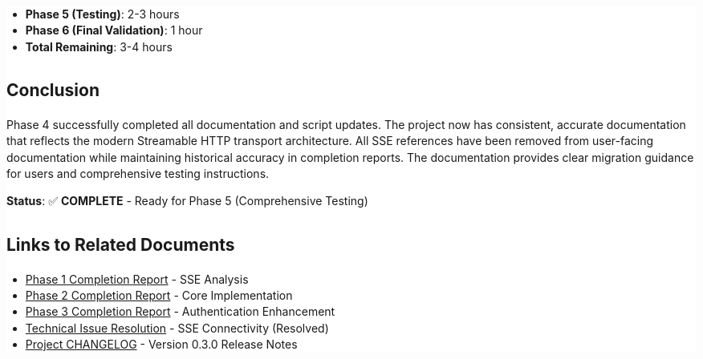 - **Phase 5 (Testing)**: 2-3 hours
- **Phase 6 (Final Validation)**: 1 hour
- **Total Remaining**: 3-4 hours

## Conclusion

Phase 4 successfully completed all documentation and script updates. The project now has consistent, accurate documentation that reflects the modern Streamable HTTP transport architecture. All SSE references have been removed from user-facing documentation while maintaining historical accuracy in completion reports. The documentation provides clear migration guidance for users and comprehensive testing instructions.

**Status**: ✅ **COMPLETE** - Ready for Phase 5 (Comprehensive Testing)

## Links to Related Documents

- [Phase 1 Completion Report](./issue-5-phase-1-completion-report.md) - SSE Analysis
- [Phase 2 Completion Report](./issue-5-phase-2-completion-report.md) - Core Implementation  
- [Phase 3 Completion Report](./issue-5-phase-3-completion-report.md) - Authentication Enhancement
- [Technical Issue Resolution](../technical-issues/issue-inspector-sse-connectivity.md) - SSE Connectivity (Resolved)
- [Project CHANGELOG](../../CHANGELOG.md) - Version 0.3.0 Release Notes
